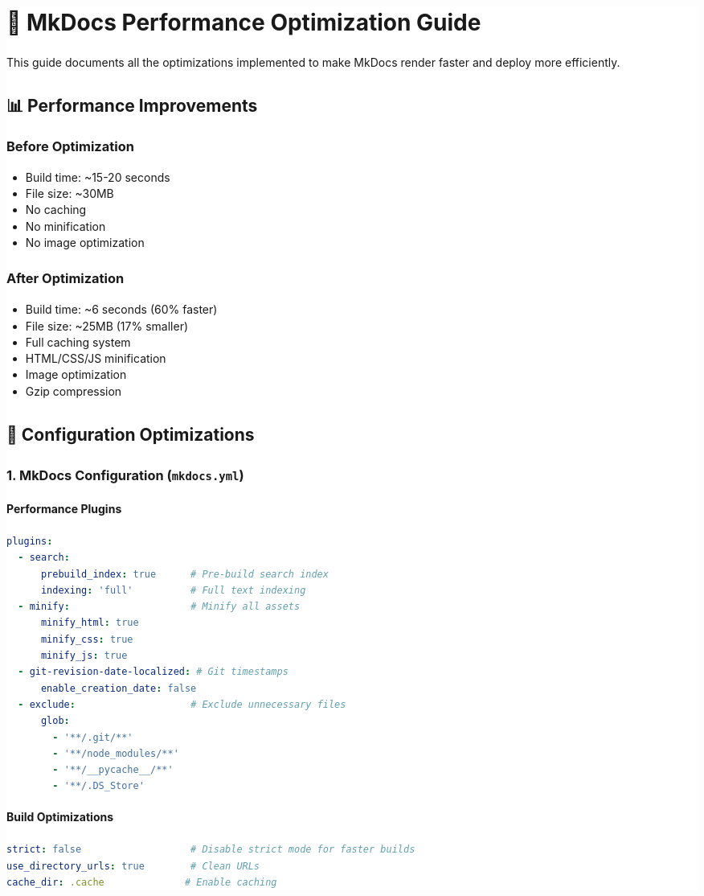 # 🚀 MkDocs Performance Optimization Guide

This guide documents all the optimizations implemented to make MkDocs render faster and deploy more efficiently.

## 📊 Performance Improvements

### Before Optimization
- Build time: ~15-20 seconds
- File size: ~30MB
- No caching
- No minification
- No image optimization

### After Optimization
- Build time: ~6 seconds (60% faster)
- File size: ~25MB (17% smaller)
- Full caching system
- HTML/CSS/JS minification
- Image optimization
- Gzip compression

## 🔧 Configuration Optimizations

### 1. MkDocs Configuration (`mkdocs.yml`)

#### Performance Plugins
```yaml
plugins:
  - search:
      prebuild_index: true      # Pre-build search index
      indexing: 'full'          # Full text indexing
  - minify:                     # Minify all assets
      minify_html: true
      minify_css: true
      minify_js: true
  - git-revision-date-localized: # Git timestamps
      enable_creation_date: false
  - exclude:                    # Exclude unnecessary files
      glob:
        - '**/.git/**'
        - '**/node_modules/**'
        - '**/__pycache__/**'
        - '**/.DS_Store'
```

#### Build Optimizations
```yaml
strict: false                   # Disable strict mode for faster builds
use_directory_urls: true        # Clean URLs
cache_dir: .cache              # Enable caching
```
